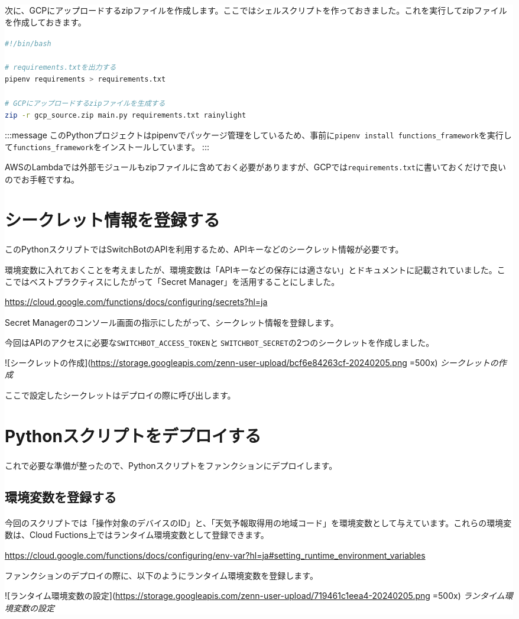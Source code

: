 次に、GCPにアップロードするzipファイルを作成します。ここではシェルスクリプトを作っておきました。これを実行してzipファイルを作成しておきます。

```sh:build_gcp_zip.sh
#!/bin/bash

# requirements.txtを出力する
pipenv requirements > requirements.txt

# GCPにアップロードするzipファイルを生成する
zip -r gcp_source.zip main.py requirements.txt rainylight
```

:::message
このPythonプロジェクトはpipenvでパッケージ管理をしているため、事前に`pipenv install functions_framework`を実行して`functions_framework`をインストールしています。
:::

AWSのLambdaでは外部モジュールもzipファイルに含めておく必要がありますが、GCPでは`requirements.txt`に書いておくだけで良いのでお手軽ですね。

# シークレット情報を登録する

このPythonスクリプトではSwitchBotのAPIを利用するため、APIキーなどのシークレット情報が必要です。

環境変数に入れておくことを考えましたが、環境変数は「APIキーなどの保存には適さない」とドキュメントに記載されていました。ここではベストプラクティスにしたがって「Secret Manager」を活用することにしました。

https://cloud.google.com/functions/docs/configuring/secrets?hl=ja

Secret Managerのコンソール画面の指示にしたがって、シークレット情報を登録します。

今回はAPIのアクセスに必要な`SWITCHBOT_ACCESS_TOKEN`と
`SWITCHBOT_SECRET`の2つのシークレットを作成しました。

![シークレットの作成](https://storage.googleapis.com/zenn-user-upload/bcf6e84263cf-20240205.png =500x)
_シークレットの作成_

ここで設定したシークレットはデプロイの際に呼び出します。

# Pythonスクリプトをデプロイする

これで必要な準備が整ったので、Pythonスクリプトをファンクションにデプロイします。

## 環境変数を登録する

今回のスクリプトでは「操作対象のデバイスのID」と、「天気予報取得用の地域コード」を環境変数として与えています。これらの環境変数は、Cloud Fuctions上ではランタイム環境変数として登録できます。

https://cloud.google.com/functions/docs/configuring/env-var?hl=ja#setting_runtime_environment_variables

ファンクションのデプロイの際に、以下のようにランタイム環境変数を登録します。

![ランタイム環境変数の設定](https://storage.googleapis.com/zenn-user-upload/719461c1eea4-20240205.png =500x)
_ランタイム環境変数の設定_
